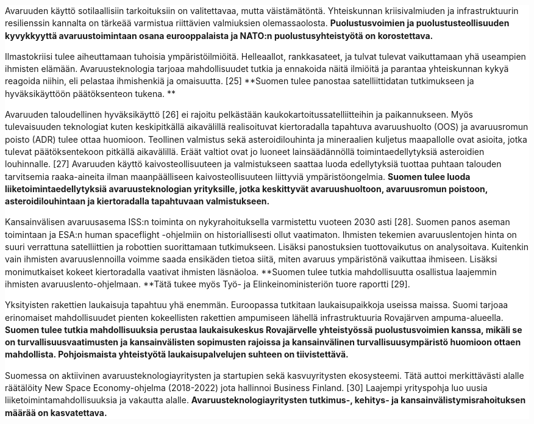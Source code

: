 Avaruuden käyttö sotilaallisiin tarkoituksiin on valitettavaa, mutta
väistämätöntä. Yhteiskunnan kriisivalmiuden ja infrastruktuurin
resilienssin kannalta on tärkeää varmistua riittävien valmiuksien
olemassaolosta. **Puolustusvoimien ja puolustusteollisuuden kyvykkyyttä
avaruustoimintaan osana eurooppalaista ja NATO:n puolustusyhteistyötä on
korostettava.**

Ilmastokriisi tulee aiheuttamaan tuhoisia ympäristöilmiöitä.
Helleaallot, rankkasateet, ja tulvat tulevat vaikuttamaan yhä useampien
ihmisten elämään. Avaruusteknologia tarjoaa mahdollisuudet tutkia ja
ennakoida näitä ilmiöitä ja parantaa yhteiskunnan kykyä reagoida niihin,
eli pelastaa ihmishenkiä ja omaisuutta. \[25\] **Suomen tulee panostaa
satelliittidatan tutkimukseen ja hyväksikäyttöön päätöksenteon tukena.
**

Avaruuden taloudellinen hyväksikäyttö \[26\] ei rajoitu pelkästään
kaukokartoitussatelliitteihin ja paikannukseen. Myös tulevaisuuden
teknologiat kuten keskipitkällä aikavälillä realisoituvat kiertoradalla
tapahtuva avaruushuolto (OOS) ja avaruusromun poisto (ADR) tulee ottaa
huomioon. Teollinen valmistus sekä asteroidilouhinta ja mineraalien
kuljetus maapallolle ovat asioita, jotka tulevat päätöksentekoon
pitkällä aikavälillä. Eräät valtiot ovat jo luoneet lainsäädännöllä
toimintaedellytyksiä asteroidien louhinnalle. \[27\] Avaruuden käyttö
kaivosteollisuuteen ja valmistukseen saattaa luoda edellytyksiä tuottaa
puhtaan talouden tarvitsemia raaka-aineita ilman maanpäälliseen
kaivosteollisuuteen liittyviä ympäristöongelmia. **Suomen tulee luoda
liiketoimintaedellytyksiä avaruusteknologian yrityksille, jotka
keskittyvät avaruushuoltoon, avaruusromun poistoon, asteroidilouhintaan
ja kiertoradalla tapahtuvaan valmistukseen.**

Kansainvälisen avaruusasema ISS:n toiminta on nykyrahoituksella
varmistettu vuoteen 2030 asti \[28\]. Suomen panos aseman toimintaan ja
ESA:n human spaceflight -ohjelmiin on historiallisesti ollut vaatimaton.
Ihmisten tekemien avaruuslentojen hinta on suuri verrattuna
satelliittien ja robottien suorittamaan tutkimukseen. Lisäksi
panostuksien tuottovaikutus on analysoitava. Kuitenkin vain ihmisten
avaruuslennoilla voimme saada ensikäden tietoa siitä, miten avaruus
ympäristönä vaikuttaa ihmiseen. Lisäksi monimutkaiset kokeet
kiertoradalla vaativat ihmisten läsnäoloa. **Suomen tulee tutkia
mahdollisuutta osallistua laajemmin ihmisten avaruuslento-ohjelmaan.
**Tätä tukee myös Työ- ja Elinkeinoministeriön tuore raportti \[29\].

Yksityisten rakettien laukaisuja tapahtuu yhä enemmän. Euroopassa
tutkitaan laukaisupaikkoja useissa maissa. Suomi tarjoaa erinomaiset
mahdollisuudet pienten kokeellisten rakettien ampumiseen lähellä
infrastruktuuria Rovajärven ampuma-alueella. **Suomen tulee tutkia
mahdollisuuksia perustaa laukaisukeskus Rovajärvelle yhteistyössä
puolustusvoimien kanssa, mikäli se on turvallisuusvaatimusten ja
kansainvälisten sopimusten rajoissa ja kansainvälinen
turvallisuusympäristö huomioon ottaen mahdollista. Pohjoismaista
yhteistyötä laukaisupalvelujen suhteen on tiivistettävä.**

Suomessa on aktiivinen avaruusteknologiayritysten ja startupien sekä
kasvuyritysten ekosysteemi. Tätä auttoi merkittävästi alalle räätälöity
New Space Economy-ohjelma (2018-2022) jota hallinnoi Business Finland.
\[30\] Laajempi yrityspohja luo uusia liiketoimintamahdollisuuksia ja
vakautta alalle. **Avaruusteknologiayritysten tutkimus-, kehitys- ja
kansainvälistymisrahoituksen määrää on kasvatettava.**


[^1]:  Viite -- Tieteen ja teknologian vihreät ry on liittomuotoinen
[^2]:  Finnish Greens for Science and Technology (Viite) is an umbrella